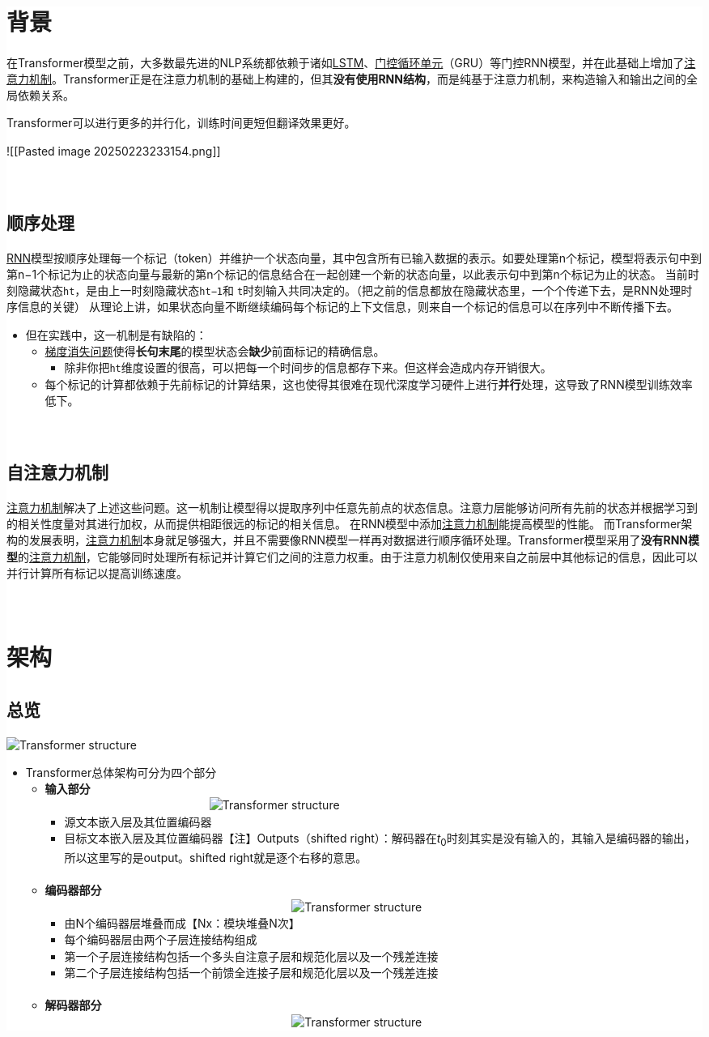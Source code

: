 # 背景
在Transformer模型之前，大多数最先进的NLP系统都依赖于诸如[LSTM](https://zh.wikipedia.org/wiki/%E9%95%B7%E7%9F%AD%E6%9C%9F%E8%A8%98%E6%86%B6 "长短期记忆")、[门控循环单元](https://zh.wikipedia.org/w/index.php?title=%E9%97%A8%E6%8E%A7%E5%BE%AA%E7%8E%AF%E5%8D%95%E5%85%83&action=edit&redlink=1 "门控循环单元（页面不存在）")（GRU）等门控RNN模型，并在此基础上增加了[注意力机制](https://zh.wikipedia.org/wiki/%E6%B3%A8%E6%84%8F%E5%8A%9B%E6%9C%BA%E5%88%B6 "注意力机制")。Transformer正是在注意力机制的基础上构建的，但其**没有使用RNN结构**，而是纯基于注意力机制，来构造输入和输出之间的全局依赖关系。

Transformer可以进行更多的并行化，训练时间更短但翻译效果更好。

![[Pasted image 20250223233154.png]]

<br>

## 顺序处理

[RNN](https://zh.wikipedia.org/wiki/RNN "RNN")模型按顺序处理每一个标记（token）并维护一个状态向量，其中包含所有已输入数据的表示。如要处理第n个标记，模型将表示句中到第n−1个标记为止的状态向量与最新的第n个标记的信息结合在一起创建一个新的状态向量，以此表示句中到第n个标记为止的状态。
当前时刻隐藏状态`ht`，是由上一时刻隐藏状态`ht−1`和 `t`时刻输入共同决定的。（把之前的信息都放在隐藏状态里，一个个传递下去，是RNN处理时序信息的关键）
从理论上讲，如果状态向量不断继续编码每个标记的上下文信息，则来自一个标记的信息可以在序列中不断传播下去。

- 但在实践中，这一机制是有缺陷的：
	- [梯度消失问题](https://zh.wikipedia.org/wiki/%E6%A2%AF%E5%BA%A6%E6%B6%88%E5%A4%B1%E9%97%AE%E9%A2%98 "梯度消失问题")使得**长句末尾**的模型状态会**缺少**前面标记的精确信息。
		- 除非你把`ht`维度设置的很高，可以把每一个时间步的信息都存下来。但这样会造成内存开销很大。
	- 每个标记的计算都依赖于先前标记的计算结果，这也使得其很难在现代深度学习硬件上进行**并行**处理，这导致了RNN模型训练效率低下。

<br>

## 自注意力机制

[注意力机制](https://zh.wikipedia.org/wiki/%E6%B3%A8%E6%84%8F%E5%8A%9B%E6%9C%BA%E5%88%B6 "注意力机制")解决了上述这些问题。这一机制让模型得以提取序列中任意先前点的状态信息。注意力层能够访问所有先前的状态并根据学习到的相关性度量对其进行加权，从而提供相距很远的标记的相关信息。
在RNN模型中添加[注意力机制](https://zh.wikipedia.org/wiki/%E6%B3%A8%E6%84%8F%E5%8A%9B%E6%9C%BA%E5%88%B6 "注意力机制")能提高模型的性能。
而Transformer架构的发展表明，[注意力机制](https://zh.wikipedia.org/wiki/%E6%B3%A8%E6%84%8F%E5%8A%9B%E6%9C%BA%E5%88%B6 "注意力机制")本身就足够强大，并且不需要像RNN模型一样再对数据进行顺序循环处理。Transformer模型采用了**没有RNN模型**的[注意力机制](https://zh.wikipedia.org/wiki/%E6%B3%A8%E6%84%8F%E5%8A%9B%E6%9C%BA%E5%88%B6 "注意力机制")，它能够同时处理所有标记并计算它们之间的注意力权重。由于注意力机制仅使用来自之前层中其他标记的信息，因此可以并行计算所有标记以提高训练速度。

<br>

# 架构

## 总览
<img src="https://raw.githubusercontent.com/YukinoshitaSherry/qycf_picbed/main/img/Transformer%20structure.png" alt="Transformer structure" width="80%">
<br>

- Transformer总体架构可分为四个部分
	- **输入部分**<img src="https://raw.githubusercontent.com/YukinoshitaSherry/qycf_picbed/main/img/Pasted%20image%2020250223214300.png" alt="Transformer structure" width="50%" style="display: block; margin: 0 auto;">
		- 源文本嵌入层及其位置编码器
		- 目标文本嵌入层及其位置编码器【注】Outputs（shifted right）：解码器在$t_0$时刻其实是没有输入的，其输入是编码器的输出，所以这里写的是output。shifted right就是逐个右移的意思。
		<br>
	- **编码器部分**<img src="https://raw.githubusercontent.com/YukinoshitaSherry/qycf_picbed/main/img/Pasted%20image%2020250223214525.png" alt="Transformer structure" width="25%" style="display: block; margin: 0 auto;">
		- 由N个编码器层堆叠而成【Nx：模块堆叠N次】
		- 每个编码器层由两个子层连接结构组成
		- 第一个子层连接结构包括一个多头自注意子层和规范化层以及一个残差连接
		- 第二个子层连接结构包括一个前馈全连接子层和规范化层以及一个残差连接
		<br>
	- **解码器部分**<img src="https://raw.githubusercontent.com/yukinoshitasherry/qycf_picbed/main/img/Pasted%20image%2020250223214536.png" alt="Transformer structure" width="25%" style="display: block; margin: 0 auto;">